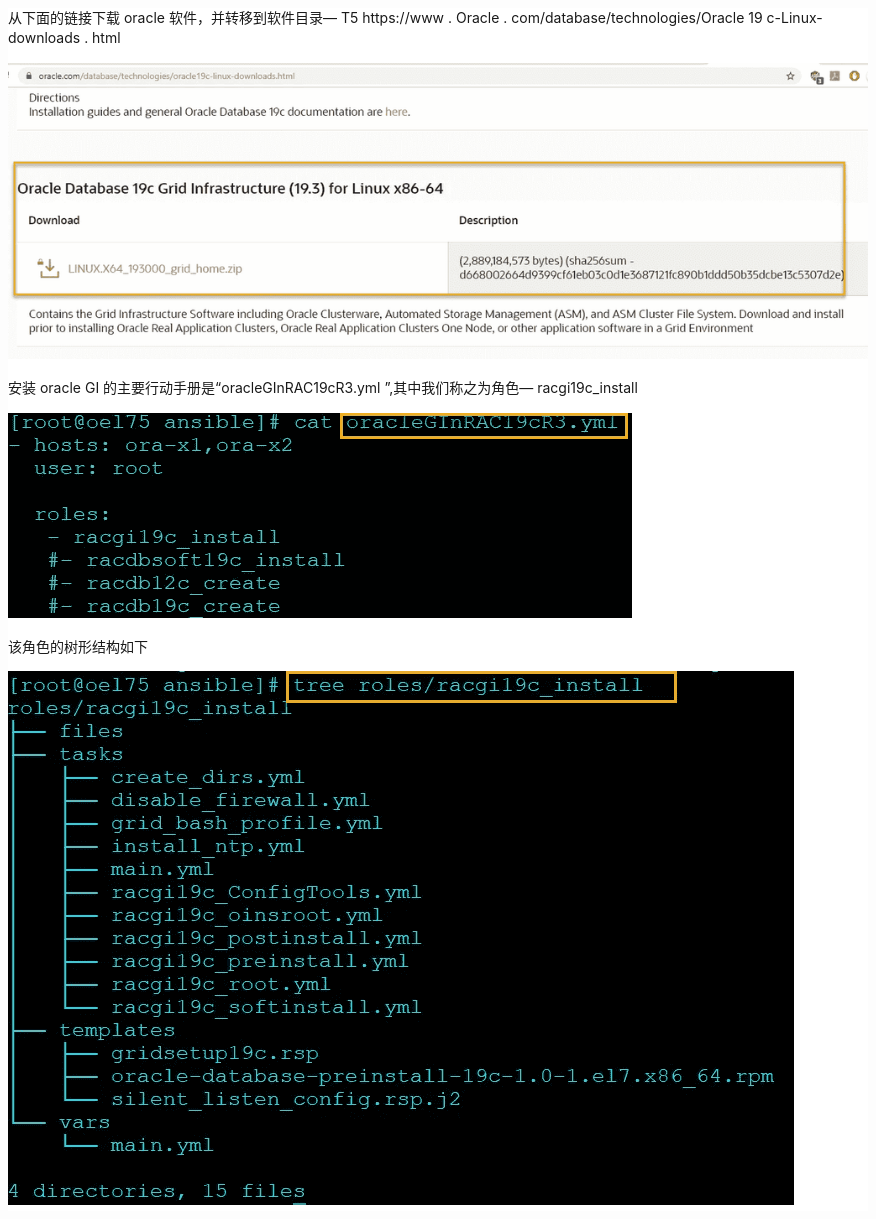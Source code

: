 从下面的链接下载 oracle 软件，并转移到软件目录—
T5 https://www . Oracle . com/database/technologies/Oracle 19 c-Linux-downloads . html

![](img/f8883ba990bb11ca6fde4d19642b2119.png)

安装 oracle GI 的主要行动手册是“oracleGInRAC19cR3.yml ”,其中我们称之为角色— racgi19c_install

![](img/40e60294659ed50cb884f976a0adaba0.png)

该角色的树形结构如下

![](img/c9545b6677011d8cd1e12bb0dd8d38d7.png)
